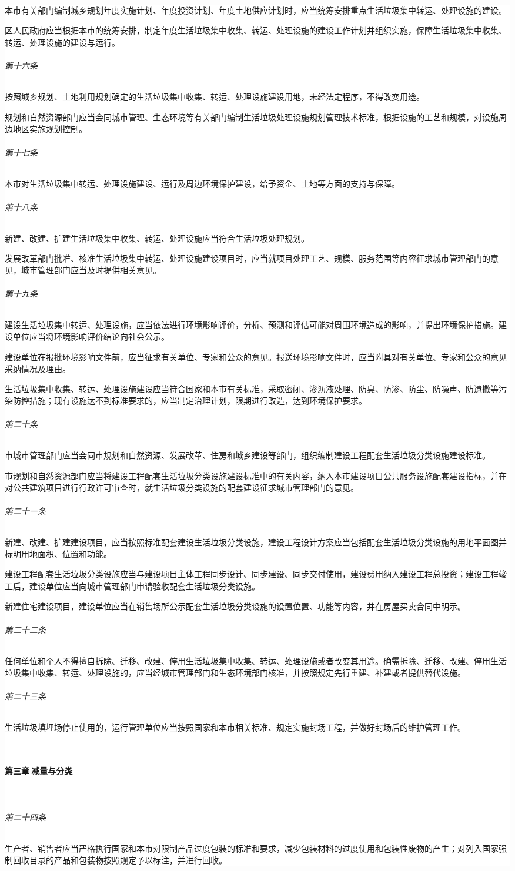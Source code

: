 本市有关部门编制城乡规划年度实施计划、年度投资计划、年度土地供应计划时，应当统筹安排重点生活垃圾集中转运、处理设施的建设。

区人民政府应当根据本市的统筹安排，制定年度生活垃圾集中收集、转运、处理设施的建设工作计划并组织实施，保障生活垃圾集中收集、转运、处理设施的建设与运行。

###### 第十六条

按照城乡规划、土地利用规划确定的生活垃圾集中收集、转运、处理设施建设用地，未经法定程序，不得改变用途。

规划和自然资源部门应当会同城市管理、生态环境等有关部门编制生活垃圾处理设施规划管理技术标准，根据设施的工艺和规模，对设施周边地区实施规划控制。

###### 第十七条

本市对生活垃圾集中转运、处理设施建设、运行及周边环境保护建设，给予资金、土地等方面的支持与保障。

###### 第十八条

新建、改建、扩建生活垃圾集中收集、转运、处理设施应当符合生活垃圾处理规划。

发展改革部门批准、核准生活垃圾集中转运、处理设施建设项目时，应当就项目处理工艺、规模、服务范围等内容征求城市管理部门的意见，城市管理部门应当及时提供相关意见。

###### 第十九条

建设生活垃圾集中转运、处理设施，应当依法进行环境影响评价，分析、预测和评估可能对周围环境造成的影响，并提出环境保护措施。建设单位应当将环境影响评价结论向社会公示。

建设单位在报批环境影响文件前，应当征求有关单位、专家和公众的意见。报送环境影响文件时，应当附具对有关单位、专家和公众的意见采纳情况及理由。

生活垃圾集中收集、转运、处理设施建设应当符合国家和本市有关标准，采取密闭、渗沥液处理、防臭、防渗、防尘、防噪声、防遗撒等污染防控措施；现有设施达不到标准要求的，应当制定治理计划，限期进行改造，达到环境保护要求。

###### 第二十条

市城市管理部门应当会同市规划和自然资源、发展改革、住房和城乡建设等部门，组织编制建设工程配套生活垃圾分类设施建设标准。

市规划和自然资源部门应当将建设工程配套生活垃圾分类设施建设标准中的有关内容，纳入本市建设项目公共服务设施配套建设指标，并在对公共建筑项目进行行政许可审查时，就生活垃圾分类设施的配套建设征求城市管理部门的意见。

###### 第二十一条

新建、改建、扩建建设项目，应当按照标准配套建设生活垃圾分类设施，建设工程设计方案应当包括配套生活垃圾分类设施的用地平面图并标明用地面积、位置和功能。

建设工程配套生活垃圾分类设施应当与建设项目主体工程同步设计、同步建设、同步交付使用，建设费用纳入建设工程总投资；建设工程竣工后，建设单位应当向城市管理部门申请验收配套生活垃圾分类设施。

新建住宅建设项目，建设单位应当在销售场所公示配套生活垃圾分类设施的设置位置、功能等内容，并在房屋买卖合同中明示。

###### 第二十二条

任何单位和个人不得擅自拆除、迁移、改建、停用生活垃圾集中收集、转运、处理设施或者改变其用途。确需拆除、迁移、改建、停用生活垃圾集中收集、转运、处理设施的，应当经城市管理部门和生态环境部门核准，并按照规定先行重建、补建或者提供替代设施。

###### 第二十三条

生活垃圾填埋场停止使用的，运行管理单位应当按照国家和本市相关标准、规定实施封场工程，并做好封场后的维护管理工作。

​

#### 第三章 减量与分类

​

###### 第二十四条

生产者、销售者应当严格执行国家和本市对限制产品过度包装的标准和要求，减少包装材料的过度使用和包装性废物的产生；对列入国家强制回收目录的产品和包装物按照规定予以标注，并进行回收。

